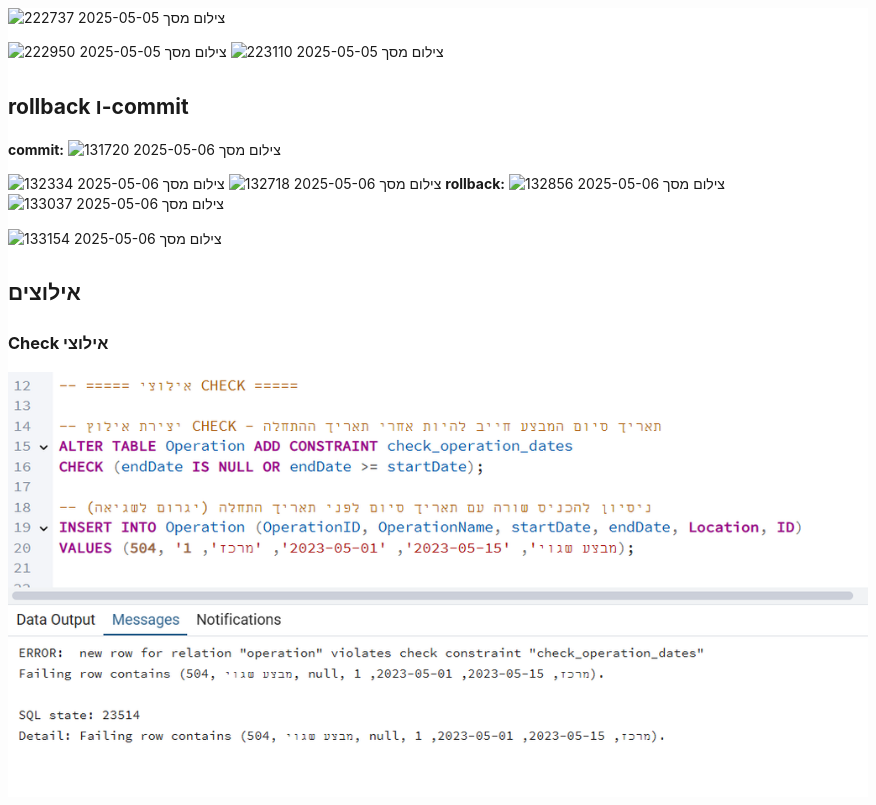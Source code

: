 ![צילום מסך 2025-05-05 222737](https://github.com/user-attachments/assets/ab2ad606-1523-4719-8405-f5d07c02c5a4)

![צילום מסך 2025-05-05 222950](https://github.com/user-attachments/assets/be40a72e-1434-423a-8430-9ddbe5fbe766)
![צילום מסך 2025-05-05 223110](https://github.com/user-attachments/assets/dbd15eb2-bfd2-4e70-aeea-c1b67344f8cd)
## rollback ו-commit
**commit:**
![צילום מסך 2025-05-06 131720](https://github.com/user-attachments/assets/116b850a-aac5-4d65-a624-ac66b5005db1)

![צילום מסך 2025-05-06 132334](https://github.com/user-attachments/assets/157db283-04cf-4eb7-b4cb-355fb7cd9713)
![צילום מסך 2025-05-06 132718](https://github.com/user-attachments/assets/72c70751-3aaf-4d1f-a4db-b98316e7218c)
**rollback:**
![צילום מסך 2025-05-06 132856](https://github.com/user-attachments/assets/cf152637-e642-443f-a989-c6531dd40b55)
![צילום מסך 2025-05-06 133037](https://github.com/user-attachments/assets/f21af9cb-fbd1-49be-b47e-d79b265a986a)

![צילום מסך 2025-05-06 133154](https://github.com/user-attachments/assets/ca181463-dab0-4109-961a-44721d84739a)

## אילוצים

###   Check אילוצי 

![alt text](<שלב ב/check1.png>)

